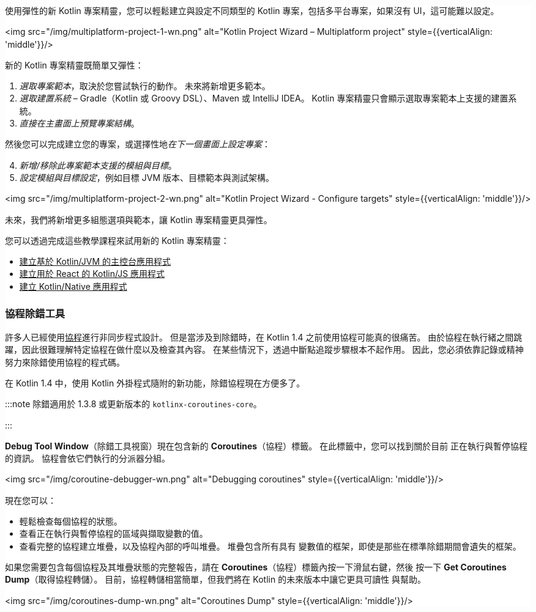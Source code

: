 使用彈性的新 Kotlin 專案精靈，您可以輕鬆建立與設定不同類型的 Kotlin
專案，包括多平台專案，如果沒有 UI，這可能難以設定。

<img src="/img/multiplatform-project-1-wn.png" alt="Kotlin Project Wizard – Multiplatform project" style={{verticalAlign: 'middle'}}/>

新的 Kotlin 專案精靈既簡單又彈性：

1. *選取專案範本*，取決於您嘗試執行的動作。 未來將新增更多範本。
2. *選取建置系統* – Gradle（Kotlin 或 Groovy DSL）、Maven 或 IntelliJ IDEA。
    Kotlin 專案精靈只會顯示選取專案範本上支援的建置系統。
3. *直接在主畫面上預覽專案結構*。

然後您可以完成建立您的專案，或選擇性地*在下一個畫面上設定專案*：

4. *新增/移除此專案範本支援的模組與目標*。
5. *設定模組與目標設定*，例如目標 JVM 版本、目標範本與測試架構。

<img src="/img/multiplatform-project-2-wn.png" alt="Kotlin Project Wizard - Configure targets" style={{verticalAlign: 'middle'}}/>

未來，我們將新增更多組態選項與範本，讓 Kotlin 專案精靈更具彈性。

您可以透過完成這些教學課程來試用新的 Kotlin 專案精靈：

* [建立基於 Kotlin/JVM 的主控台應用程式](jvm-get-started)
* [建立用於 React 的 Kotlin/JS 應用程式](js-react)
* [建立 Kotlin/Native 應用程式](native-get-started)

### 協程除錯工具

許多人已經使用[協程](coroutines-guide)進行非同步程式設計。
但是當涉及到除錯時，在 Kotlin 1.4 之前使用協程可能真的很痛苦。 由於協程在執行緒之間跳躍，因此很難理解特定協程在做什麼以及檢查其內容。 在某些情況下，透過中斷點追蹤步驟根本不起作用。 因此，您必須依靠記錄或精神努力來除錯使用協程的程式碼。

在 Kotlin 1.4 中，使用 Kotlin 外掛程式隨附的新功能，除錯協程現在方便多了。

:::note
除錯適用於 1.3.8 或更新版本的 `kotlinx-coroutines-core`。

:::

**Debug Tool Window**（除錯工具視窗）現在包含新的 **Coroutines**（協程）標籤。 在此標籤中，您可以找到關於目前
正在執行與暫停協程的資訊。 協程會依它們執行的分派器分組。

<img src="/img/coroutine-debugger-wn.png" alt="Debugging coroutines" style={{verticalAlign: 'middle'}}/>

現在您可以：
* 輕鬆檢查每個協程的狀態。
* 查看正在執行與暫停協程的區域與擷取變數的值。
* 查看完整的協程建立堆疊，以及協程內部的呼叫堆疊。 堆疊包含所有具有
變數值的框架，即使是那些在標準除錯期間會遺失的框架。

如果您需要包含每個協程及其堆疊狀態的完整報告，請在 **Coroutines**（協程）標籤內按一下滑鼠右鍵，然後
按一下 **Get Coroutines Dump**（取得協程轉儲）。 目前，協程轉儲相當簡單，但我們將在 Kotlin 的未來版本中讓它更具可讀性
與幫助。

<img src="/img/coroutines-dump-wn.png" alt="Coroutines Dump" style={{verticalAlign: 'middle'}}/>
